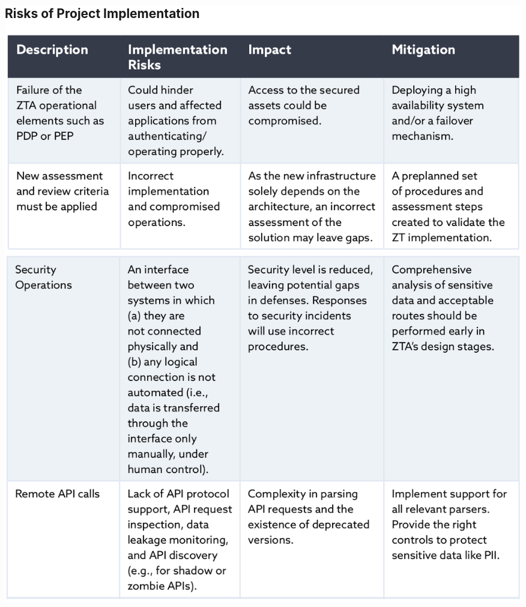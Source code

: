 ## Risks of Project Implementation

![Cyber Threat Intelligence](images/cczt6.png)
![Cyber Threat Intelligence](images/cczt7.png)